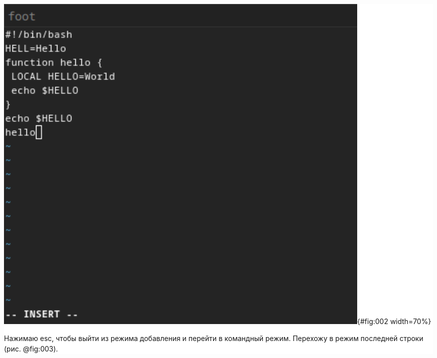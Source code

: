 ![Запись в файл](image/2.png){#fig:002 width=70%}

Нажимаю esc, чтобы выйти из режима добавления и перейти в командный режим. Перехожу в режим последней строки (рис. @fig:003).

